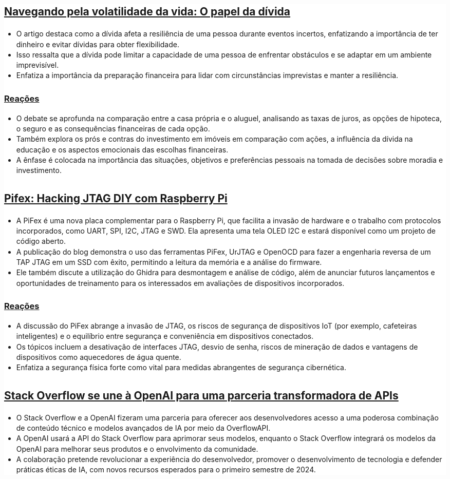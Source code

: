## [Navegando pela volatilidade da vida: O papel da dívida](https://collabfund.com/blog/how-i-think-about-debt/)

- O artigo destaca como a dívida afeta a resiliência de uma pessoa durante eventos incertos, enfatizando a importância de ter dinheiro e evitar dívidas para obter flexibilidade.
- Isso ressalta que a dívida pode limitar a capacidade de uma pessoa de enfrentar obstáculos e se adaptar em um ambiente imprevisível.
- Enfatiza a importância da preparação financeira para lidar com circunstâncias imprevistas e manter a resiliência.

### [Reações](https://news.ycombinator.com/item?id=40274158)

- O debate se aprofunda na comparação entre a casa própria e o aluguel, analisando as taxas de juros, as opções de hipoteca, o seguro e as consequências financeiras de cada opção.
- Também explora os prós e contras do investimento em imóveis em comparação com ações, a influência da dívida na educação e os aspectos emocionais das escolhas financeiras.
- A ênfase é colocada na importância das situações, objetivos e preferências pessoais na tomada de decisões sobre moradia e investimento.

## [Pifex: Hacking JTAG DIY com Raspberry Pi](https://voidstarsec.com/blog/jtag-pifex)

- A PiFex é uma nova placa complementar para o Raspberry Pi, que facilita a invasão de hardware e o trabalho com protocolos incorporados, como UART, SPI, I2C, JTAG e SWD. Ela apresenta uma tela OLED I2C e estará disponível como um projeto de código aberto.
- A publicação do blog demonstra o uso das ferramentas PiFex, UrJTAG e OpenOCD para fazer a engenharia reversa de um TAP JTAG em um SSD com êxito, permitindo a leitura da memória e a análise do firmware.
- Ele também discute a utilização do Ghidra para desmontagem e análise de código, além de anunciar futuros lançamentos e oportunidades de treinamento para os interessados em avaliações de dispositivos incorporados.

### [Reações](https://news.ycombinator.com/item?id=40274777)

- A discussão do PiFex abrange a invasão de JTAG, os riscos de segurança de dispositivos IoT (por exemplo, cafeteiras inteligentes) e o equilíbrio entre segurança e conveniência em dispositivos conectados.
- Os tópicos incluem a desativação de interfaces JTAG, desvio de senha, riscos de mineração de dados e vantagens de dispositivos como aquecedores de água quente.
- Enfatiza a segurança física forte como vital para medidas abrangentes de segurança cibernética.

## [Stack Overflow se une à OpenAI para uma parceria transformadora de APIs](https://stackoverflow.co/company/press/archive/openai-partnership/)

- O Stack Overflow e a OpenAI fizeram uma parceria para oferecer aos desenvolvedores acesso a uma poderosa combinação de conteúdo técnico e modelos avançados de IA por meio da OverflowAPI.
- A OpenAI usará a API do Stack Overflow para aprimorar seus modelos, enquanto o Stack Overflow integrará os modelos da OpenAI para melhorar seus produtos e o envolvimento da comunidade.
- A colaboração pretende revolucionar a experiência do desenvolvedor, promover o desenvolvimento de tecnologia e defender práticas éticas de IA, com novos recursos esperados para o primeiro semestre de 2024.

